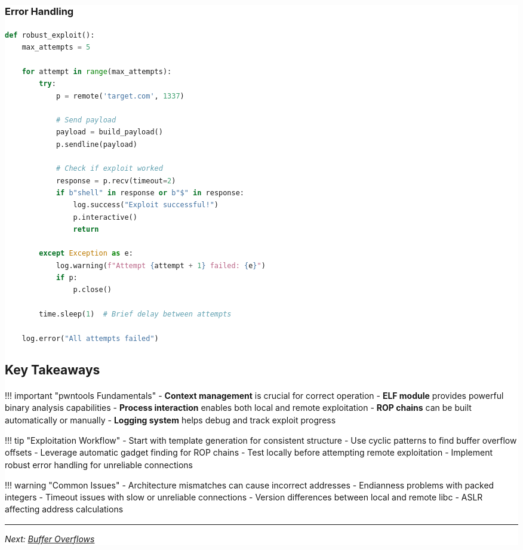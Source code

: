 ### Error Handling

```python
def robust_exploit():
    max_attempts = 5
    
    for attempt in range(max_attempts):
        try:
            p = remote('target.com', 1337)
            
            # Send payload
            payload = build_payload()
            p.sendline(payload)
            
            # Check if exploit worked
            response = p.recv(timeout=2)
            if b"shell" in response or b"$" in response:
                log.success("Exploit successful!")
                p.interactive()
                return
                
        except Exception as e:
            log.warning(f"Attempt {attempt + 1} failed: {e}")
            if p:
                p.close()
        
        time.sleep(1)  # Brief delay between attempts
    
    log.error("All attempts failed")
```

## Key Takeaways

!!! important "pwntools Fundamentals"
    - **Context management** is crucial for correct operation
    - **ELF module** provides powerful binary analysis capabilities
    - **Process interaction** enables both local and remote exploitation
    - **ROP chains** can be built automatically or manually
    - **Logging system** helps debug and track exploit progress

!!! tip "Exploitation Workflow"
    - Start with template generation for consistent structure
    - Use cyclic patterns to find buffer overflow offsets
    - Leverage automatic gadget finding for ROP chains
    - Test locally before attempting remote exploitation
    - Implement robust error handling for unreliable connections

!!! warning "Common Issues"
    - Architecture mismatches can cause incorrect addresses
    - Endianness problems with packed integers
    - Timeout issues with slow or unreliable connections
    - Version differences between local and remote libc
    - ASLR affecting address calculations

---

*Next: [Buffer Overflows](02-buffer-overflow.md)*
